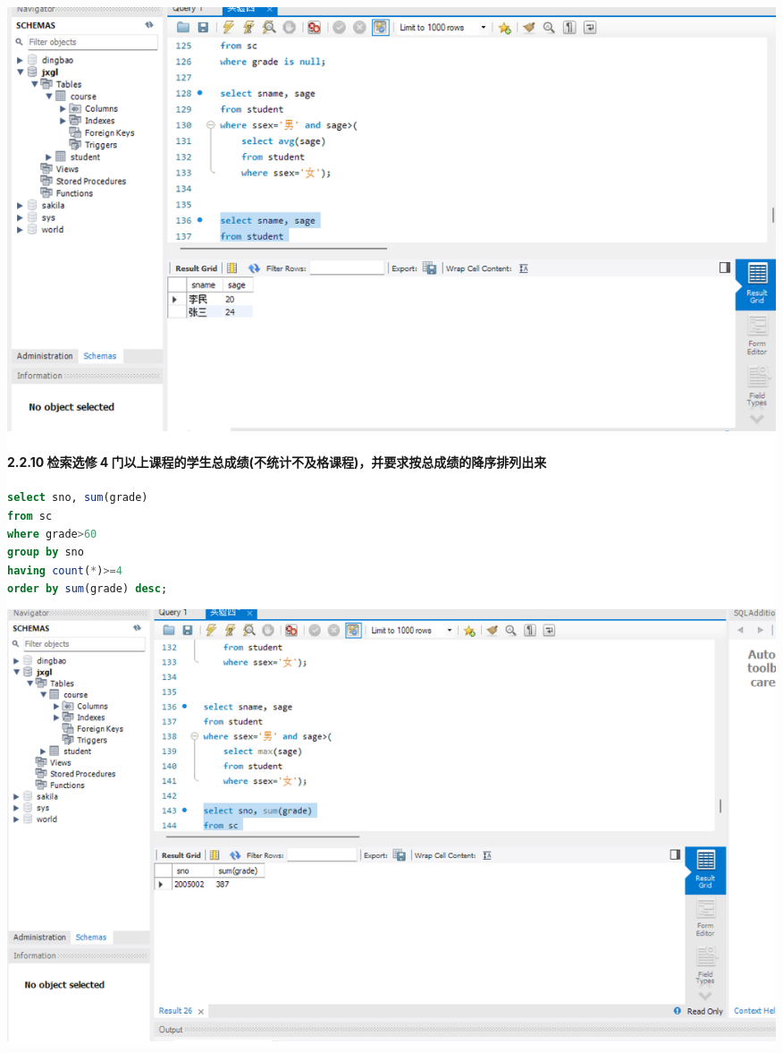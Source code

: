 ![1728613108878](image/实验四/1728613108878.png)

#### 2.2.10 检索选修 4 门以上课程的学生总成绩(不统计不及格课程)，并要求按总成绩的降序排列出来

```sql
select sno, sum(grade)
from sc
where grade>60
group by sno
having count(*)>=4
order by sum(grade) desc;
```

![1728613326847](image/实验四/1728613326847.png)
